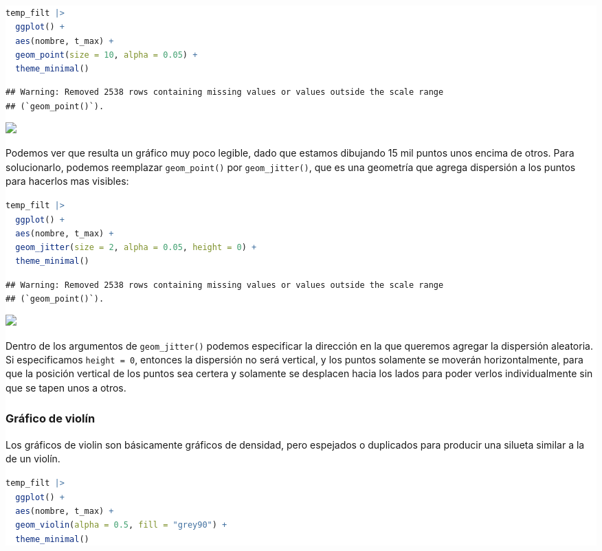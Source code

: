 


``` r
temp_filt |> 
  ggplot() +
  aes(nombre, t_max) +
  geom_point(size = 10, alpha = 0.05) +
  theme_minimal()
```

```
## Warning: Removed 2538 rows containing missing values or values outside the scale range
## (`geom_point()`).
```

<img src="/blog/r_introduccion/tutorial_visualizacion_ggplot/tutorial_ggplot_files/figure-html/unnamed-chunk-21-1.png" width="672" />


Podemos ver que resulta un gráfico muy poco legible, dado que estamos dibujando 15 mil puntos unos encima de otros. Para solucionarlo, podemos reemplazar `geom_point()` por `geom_jitter()`, que es una geometría que agrega dispersión a los puntos para hacerlos mas visibles:




``` r
temp_filt |> 
  ggplot() +
  aes(nombre, t_max) +
  geom_jitter(size = 2, alpha = 0.05, height = 0) +
  theme_minimal()
```

```
## Warning: Removed 2538 rows containing missing values or values outside the scale range
## (`geom_point()`).
```

<img src="/blog/r_introduccion/tutorial_visualizacion_ggplot/tutorial_ggplot_files/figure-html/unnamed-chunk-22-1.png" width="672" />


Dentro de los argumentos de `geom_jitter()` podemos especificar la dirección en la que queremos agregar la dispersión aleatoria. Si especificamos `height = 0`, entonces la dispersión no será vertical, y los puntos solamente se moverán horizontalmente, para que la posición vertical de los puntos sea certera y solamente se desplacen hacia los lados para poder verlos individualmente sin que se tapen unos a otros.


### Gráfico de violín 

Los gráficos de violin son básicamente gráficos de densidad, pero espejados o duplicados para producir una silueta similar a la de un violín.




``` r
temp_filt |> 
  ggplot() +
  aes(nombre, t_max) +
  geom_violin(alpha = 0.5, fill = "grey90") +
  theme_minimal()
```
